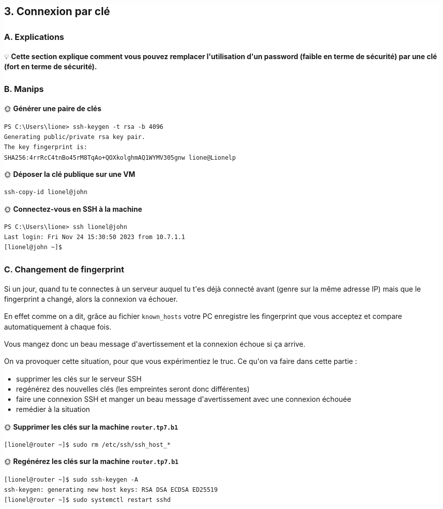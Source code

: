 ## 3. Connexion par clé

### A. Explications

💡 **Cette section explique comment vous pouvez remplacer l'utilisation d'un password (faible en terme de sécurité) par une clé (fort en terme de sécurité).**

### B. Manips

🌞 **Générer une paire de clés**
```
PS C:\Users\lione> ssh-keygen -t rsa -b 4096
Generating public/private rsa key pair.
The key fingerprint is:
SHA256:4rrRcC4tnBo45rM8TqAo+QOXkolghmAQ1WYMV305gnw lione@Lionelp
```

🌞 **Déposer la clé publique sur une VM**
```
ssh-copy-id lionel@john
```
🌞 **Connectez-vous en SSH à la machine**

```
PS C:\Users\lione> ssh lionel@john
Last login: Fri Nov 24 15:30:50 2023 from 10.7.1.1
[lionel@john ~]$
```

### C. Changement de fingerprint

Si un jour, quand tu te connectes à un serveur auquel tu t'es déjà connecté avant (genre sur la même adresse IP) mais que le fingerprint a changé, alors la connexion va échouer.

En effet comme on a dit, grâce au fichier `known_hosts` votre PC enregistre les fingerprint que vous acceptez et compare automatiquement à chaque fois.

Vous mangez donc un beau message d'avertissement et la connexion échoue si ça arrive.

On va provoquer cette situation, pour que vous expérimentiez le truc. Ce qu'on va faire dans cette partie :

- supprimer les clés sur le serveur SSH
- regénérez des nouvelles clés (les empreintes seront donc différentes)
- faire une connexion SSH et manger un beau message d'avertissement avec une connexion échouée
- remédier à la situation

🌞 **Supprimer les clés sur la machine `router.tp7.b1`**
```
[lionel@router ~]$ sudo rm /etc/ssh/ssh_host_*
```

🌞 **Regénérez les clés sur la machine `router.tp7.b1`**

```
[lionel@router ~]$ sudo ssh-keygen -A
ssh-keygen: generating new host keys: RSA DSA ECDSA ED25519
[lionel@router ~]$ sudo systemctl restart sshd
```
